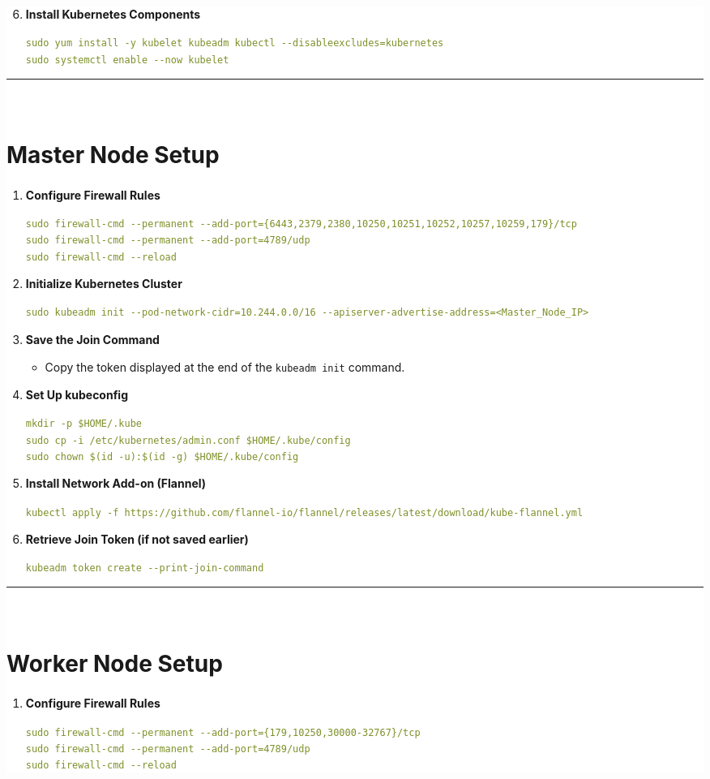 6. **Install Kubernetes Components**
   ```yaml
   sudo yum install -y kubelet kubeadm kubectl --disableexcludes=kubernetes
   sudo systemctl enable --now kubelet
   ```

---


<br>

# **Master Node Setup**

1. **Configure Firewall Rules**
   ```yaml
   sudo firewall-cmd --permanent --add-port={6443,2379,2380,10250,10251,10252,10257,10259,179}/tcp
   sudo firewall-cmd --permanent --add-port=4789/udp
   sudo firewall-cmd --reload
   ```

2. **Initialize Kubernetes Cluster**
   ```yaml
   sudo kubeadm init --pod-network-cidr=10.244.0.0/16 --apiserver-advertise-address=<Master_Node_IP>
   ```

3. **Save the Join Command**
   - Copy the token displayed at the end of the `kubeadm init` command.

4. **Set Up kubeconfig**
   ```yaml
   mkdir -p $HOME/.kube
   sudo cp -i /etc/kubernetes/admin.conf $HOME/.kube/config
   sudo chown $(id -u):$(id -g) $HOME/.kube/config
   ```

5. **Install Network Add-on (Flannel)**
   ```yaml
   kubectl apply -f https://github.com/flannel-io/flannel/releases/latest/download/kube-flannel.yml
   ```

6. **Retrieve Join Token (if not saved earlier)**
   ```yaml
   kubeadm token create --print-join-command
   ```

---

<br>

# **Worker Node Setup**

1. **Configure Firewall Rules**
   ```yaml
   sudo firewall-cmd --permanent --add-port={179,10250,30000-32767}/tcp
   sudo firewall-cmd --permanent --add-port=4789/udp
   sudo firewall-cmd --reload
   ```
